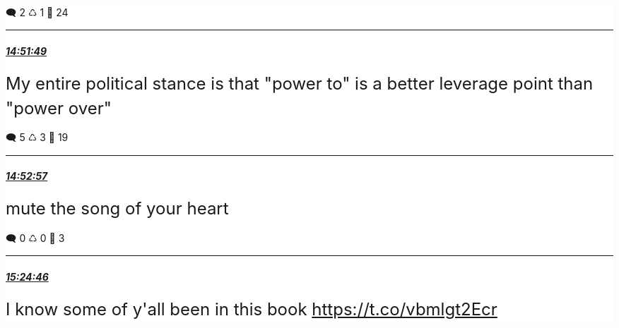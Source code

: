 
🗨️ 2 ♺ 1 🤍  24   

---
    
#### <a href = "https://twitter.com/deepfates/status/1410340317404876803">*14:51:49*</a>

<font size="5">My entire political stance is that "power to" is a better leverage point than "power over"</font>



🗨️ 5 ♺ 3 🤍  19   

---
    
#### <a href = "https://twitter.com/deepfates/status/1410340602487607299">*14:52:57*</a>

<font size="5">mute the song of your heart</font>



🗨️ 0 ♺ 0 🤍  3   

---
    
#### <a href = "https://twitter.com/deepfates/status/1410348608931581953">*15:24:46*</a>

<font size="5">I know some of y'all been in this book  https://t.co/vbmlgt2Ecr</font>
